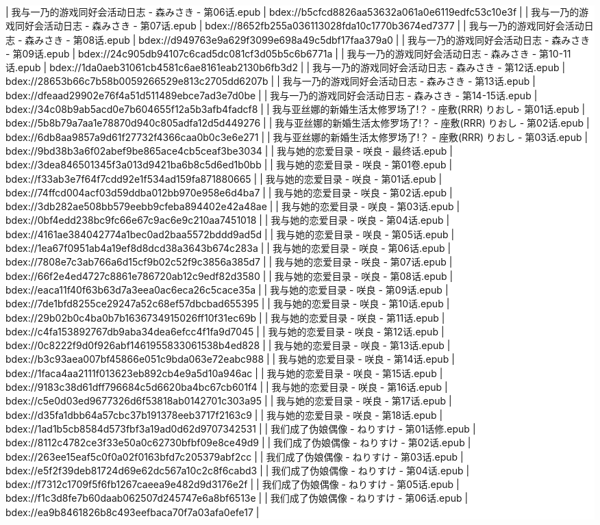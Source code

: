 | 我与一乃的游戏同好会活动日志 - 森みさき - 第06话.epub | bdex://b5cfcd8826aa53632a061a0e6119edfc53c10e3f |
| 我与一乃的游戏同好会活动日志 - 森みさき - 第07话.epub | bdex://8652fb255a036113028fda10c1770b3674ed7377 |
| 我与一乃的游戏同好会活动日志 - 森みさき - 第08话.epub | bdex://d949763e9a629f3099e698a49c5dbf17faa379a0 |
| 我与一乃的游戏同好会活动日志 - 森みさき - 第09话.epub | bdex://24c905db94107c6cad5dc081cf3d05b5c6b6771a |
| 我与一乃的游戏同好会活动日志 - 森みさき - 第10-11话.epub | bdex://1da0aeb31061cb4581c6ae8161eab2130b6fb3d2 |
| 我与一乃的游戏同好会活动日志 - 森みさき - 第12话.epub | bdex://28653b66c7b58b0059266529e813c2705dd6207b |
| 我与一乃的游戏同好会活动日志 - 森みさき - 第13话.epub | bdex://dfeaad29902e76f4a51d511489ebce7ad3e7d0be |
| 我与一乃的游戏同好会活动日志 - 森みさき - 第14-15话.epub | bdex://34c08b9ab5acd0e7b604655f12a5b3afb4fadcf8 |
| 我与亚丝娜的新婚生活太修罗场了!？ - 座敷(RRR) りおし - 第01话.epub | bdex://5b8b79a7aa1e78870d940c805adfa12d5d449276 |
| 我与亚丝娜的新婚生活太修罗场了!？ - 座敷(RRR) りおし - 第02话.epub | bdex://6db8aa9857a9d61f27732f4366caa0b0c3e6e271 |
| 我与亚丝娜的新婚生活太修罗场了!？ - 座敷(RRR) りおし - 第03话.epub | bdex://9bd38b3a6f02abef9be865ace4cb5ceaf3be3034 |
| 我与她的恋爱目录 - 咲良 - 最终话.epub | bdex://3dea846501345f3a013d9421ba6b8c5d6ed1b0bb |
| 我与她的恋爱目录 - 咲良 - 第01卷.epub | bdex://f33ab3e7f64f7cdd92e1f534ad159fa871880665 |
| 我与她的恋爱目录 - 咲良 - 第01话.epub | bdex://74ffcd004acf03d59ddba012bb970e958e6d4ba7 |
| 我与她的恋爱目录 - 咲良 - 第02话.epub | bdex://3db282ae508bb579eebb9cfeba894402e42a48ae |
| 我与她的恋爱目录 - 咲良 - 第03话.epub | bdex://0bf4edd238bc9fc66e67c9ac6e9c210aa7451018 |
| 我与她的恋爱目录 - 咲良 - 第04话.epub | bdex://4161ae384042774a1bec0ad2baa5572bddd9ad5d |
| 我与她的恋爱目录 - 咲良 - 第05话.epub | bdex://1ea67f0951ab4a19ef8d8dcd38a3643b674c283a |
| 我与她的恋爱目录 - 咲良 - 第06话.epub | bdex://7808e7c3ab766a6d15cf9b02c52f9c3856a385d7 |
| 我与她的恋爱目录 - 咲良 - 第07话.epub | bdex://66f2e4ed4727c8861e786720ab12c9edf82d3580 |
| 我与她的恋爱目录 - 咲良 - 第08话.epub | bdex://eaca11f40f63b63d7a3eea0ac6eca26c5cace35a |
| 我与她的恋爱目录 - 咲良 - 第09话.epub | bdex://7de1bfd8255ce29247a52c68ef57dbcbad655395 |
| 我与她的恋爱目录 - 咲良 - 第10话.epub | bdex://29b02b0c4ba0b7b1636734915026ff10f31ec69b |
| 我与她的恋爱目录 - 咲良 - 第11话.epub | bdex://c4fa153892767db9aba34dea6efcc4f1fa9d7045 |
| 我与她的恋爱目录 - 咲良 - 第12话.epub | bdex://0c8222f9d0f926abf1461955833061538b4ed828 |
| 我与她的恋爱目录 - 咲良 - 第13话.epub | bdex://b3c93aea007bf45866e051c9bda063e72eabc988 |
| 我与她的恋爱目录 - 咲良 - 第14话.epub | bdex://1faca4aa2111f013623eb892cb4e9a5d10a946ac |
| 我与她的恋爱目录 - 咲良 - 第15话.epub | bdex://9183c38d61dff796684c5d6620ba4bc67cb601f4 |
| 我与她的恋爱目录 - 咲良 - 第16话.epub | bdex://c5e0d03ed9677326d6f53818ab0142701c303a95 |
| 我与她的恋爱目录 - 咲良 - 第17话.epub | bdex://d35fa1dbb64a57cbc37b191378eeb3717f2163c9 |
| 我与她的恋爱目录 - 咲良 - 第18话.epub | bdex://1ad1b5cb8584d573fbf3a19ad0d62d9707342531 |
| 我们成了伪娘偶像 - ねりすけ - 第01话修.epub | bdex://8112c4782ce3f33e50a0c62730bfbf09e8ce49d9 |
| 我们成了伪娘偶像 - ねりすけ - 第02话.epub | bdex://263ee15eaf5c0f0a02f0163bfd7c205379abf2cc |
| 我们成了伪娘偶像 - ねりすけ - 第03话.epub | bdex://e5f2f39deb81724d69e62dc567a10c2c8f6cabd3 |
| 我们成了伪娘偶像 - ねりすけ - 第04话.epub | bdex://f7312c1709f5f6fb1267caeea9e482d9d3176e2f |
| 我们成了伪娘偶像 - ねりすけ - 第05话.epub | bdex://f1c3d8fe7b60daab062507d245747e6a8bf6513e |
| 我们成了伪娘偶像 - ねりすけ - 第06话.epub | bdex://ea9b8461826b8c493eefbaca70f7a03afa0efe17 |